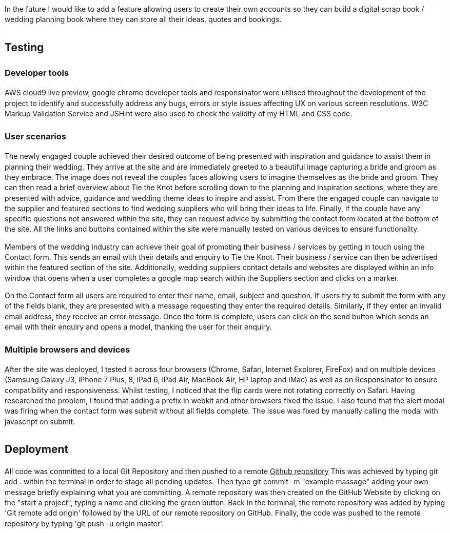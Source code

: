 In the future I would like to add a feature allowing users to create their own accounts so they can build a digital scrap book / wedding planning book where they can store all their ideas, quotes and bookings. 

## Testing

### Developer tools

AWS cloud9 live preview, google chrome developer tools and responsinator were utilised throughout the development of the project to identify and successfully address any bugs, errors or style issues affecting UX on various screen resolutions. W3C Markup Validation Service and JSHint were also used to check the validity of my HTML and CSS code.

### User scenarios

The newly engaged couple achieved their desired outcome of being presented with inspiration and guidance to assist them in planning their wedding. They arrive at the site and are immediately greeted to a beautiful image capturing a bride and groom as they embrace. The image does not reveal the couples faces allowing users to imagine themselves as the bride and groom. They can then read a brief overview about Tie the Knot before scrolling down to the planning and inspiration sections, where they are presented with advice, guidance and wedding theme ideas to inspire and assist. From there the engaged couple can navigate to the supplier and featured sections to find wedding suppliers who will bring their ideas to life. Finally, if the couple have any specific questions not answered within the site, they can request advice by submitting the contact form located at the bottom of the site. All the links and buttons contained within the site were manually tested on various devices to ensure functionality. 

Members of the wedding industry can achieve their goal of promoting their business / services by getting in touch using the Contact form. This sends an email with their details and enquiry to Tie the Knot. Their business / service can then be advertised within the featured section of the site. Additionally, wedding suppliers contact details and websites are displayed within an info window that opens when a user completes a google map search within the Suppliers section and clicks on a marker. 

On the Contact form all users are required to enter their name, email, subject and question. If users try to submit the form with any of the fields blank, they are presented with a message requesting they enter the required details. Similarly, if they enter an invalid email address, they receive an error message. Once the form is complete, users can click on the send button which sends an email with their enquiry and opens a model, thanking the user for their enquiry.

### Multiple browsers and devices

After the site was deployed, I tested it across four browsers (Chrome, Safari, Internet Explorer, FireFox) and on multiple devices (Samsung Galaxy J3, iPhone 7 Plus, 8, iPad 6, iPad Air, MacBook Air, HP laptop and iMac) as well as on Responsinator to ensure compatibility and responsiveness. Whilst testing, I noticed that the flip cards were not rotating correctly on Safari. Having researched the problem, I found that adding a prefix in webkit and other browsers fixed the issue. I also found that the alert modal was firing when the contact form was submit without all fields complete. The issue was fixed by manually calling the modal with javascript on submit. 

## Deployment

All code was committed to a local Git Repository and then pushed to a remote <a target="_blank" href="https://github.com/Carly07/tie-the-knot">Github repository</a> This was achieved by typing git add . within the terminal in order to stage all pending updates. Then type git commit -m "example massage" adding your own message briefly explaining what you are committing. A remote repository was then created on the GitHub Website by clicking on the "start a project", typing a name and clicking the green button. Back in the terminal, the remote repository was added by typing 'Git remote add origin' followed by the URL of our remote repository on GitHub. Finally, the code was pushed to the remote repository by typing 'git push -u origin master'.
